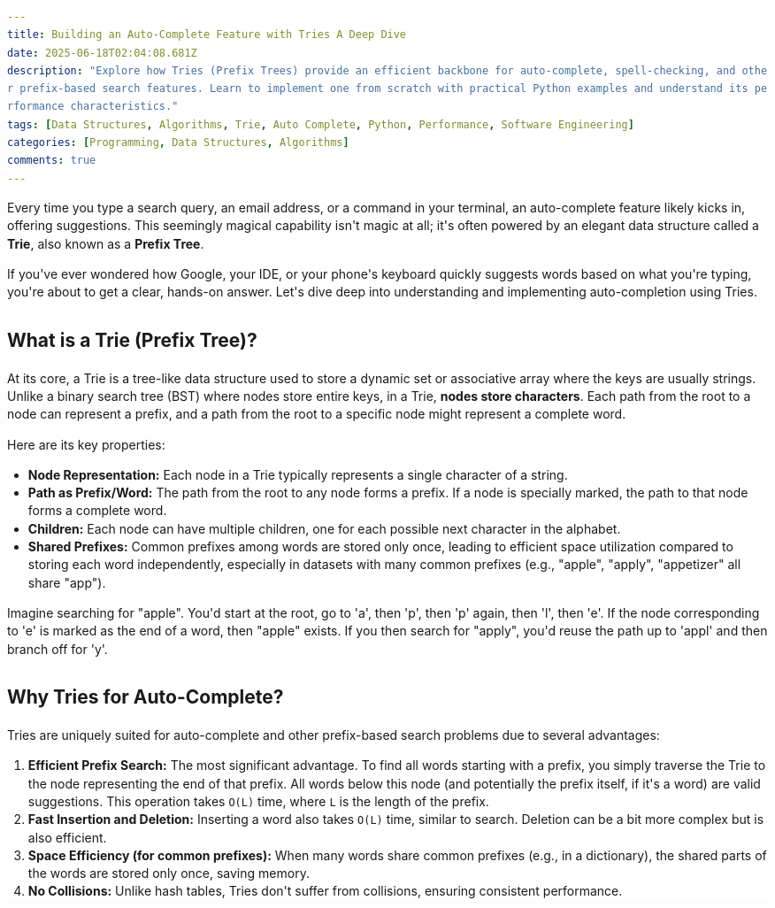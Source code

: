 ```yaml
---
title: Building an Auto-Complete Feature with Tries A Deep Dive
date: 2025-06-18T02:04:08.681Z
description: "Explore how Tries (Prefix Trees) provide an efficient backbone for auto-complete, spell-checking, and other prefix-based search features. Learn to implement one from scratch with practical Python examples and understand its performance characteristics."
tags: [Data Structures, Algorithms, Trie, Auto Complete, Python, Performance, Software Engineering]
categories: [Programming, Data Structures, Algorithms]
comments: true
---
```


Every time you type a search query, an email address, or a command in your terminal, an auto-complete feature likely kicks in, offering suggestions. This seemingly magical capability isn't magic at all; it's often powered by an elegant data structure called a **Trie**, also known as a **Prefix Tree**.

If you've ever wondered how Google, your IDE, or your phone's keyboard quickly suggests words based on what you're typing, you're about to get a clear, hands-on answer. Let's dive deep into understanding and implementing auto-completion using Tries.

## What is a Trie (Prefix Tree)?

At its core, a Trie is a tree-like data structure used to store a dynamic set or associative array where the keys are usually strings. Unlike a binary search tree (BST) where nodes store entire keys, in a Trie, **nodes store characters**. Each path from the root to a node can represent a prefix, and a path from the root to a specific node might represent a complete word.

Here are its key properties:

*   **Node Representation:** Each node in a Trie typically represents a single character of a string.
*   **Path as Prefix/Word:** The path from the root to any node forms a prefix. If a node is specially marked, the path to that node forms a complete word.
*   **Children:** Each node can have multiple children, one for each possible next character in the alphabet.
*   **Shared Prefixes:** Common prefixes among words are stored only once, leading to efficient space utilization compared to storing each word independently, especially in datasets with many common prefixes (e.g., "apple", "apply", "appetizer" all share "app").

Imagine searching for "apple". You'd start at the root, go to 'a', then 'p', then 'p' again, then 'l', then 'e'. If the node corresponding to 'e' is marked as the end of a word, then "apple" exists. If you then search for "apply", you'd reuse the path up to 'appl' and then branch off for 'y'.

## Why Tries for Auto-Complete?

Tries are uniquely suited for auto-complete and other prefix-based search problems due to several advantages:

1.  **Efficient Prefix Search:** The most significant advantage. To find all words starting with a prefix, you simply traverse the Trie to the node representing the end of that prefix. All words below this node (and potentially the prefix itself, if it's a word) are valid suggestions. This operation takes `O(L)` time, where `L` is the length of the prefix.
2.  **Fast Insertion and Deletion:** Inserting a word also takes `O(L)` time, similar to search. Deletion can be a bit more complex but is also efficient.
3.  **Space Efficiency (for common prefixes):** When many words share common prefixes (e.g., in a dictionary), the shared parts of the words are stored only once, saving memory.
4.  **No Collisions:** Unlike hash tables, Tries don't suffer from collisions, ensuring consistent performance.

